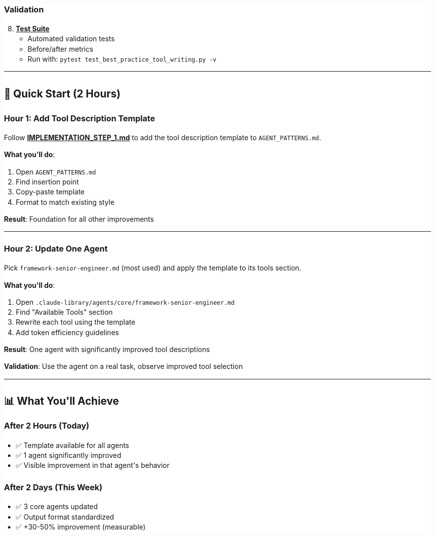 ### Validation

8. **[Test Suite](../../../test_best_practice_tool_writing.py)**
   - Automated validation tests
   - Before/after metrics
   - Run with: `pytest test_best_practice_tool_writing.py -v`

---

## 🚀 Quick Start (2 Hours)

### Hour 1: Add Tool Description Template

Follow **[IMPLEMENTATION_STEP_1.md](./IMPLEMENTATION_STEP_1.md)** to add the tool description template to `AGENT_PATTERNS.md`.

**What you'll do**:
1. Open `AGENT_PATTERNS.md`
2. Find insertion point
3. Copy-paste template
4. Format to match existing style

**Result**: Foundation for all other improvements

---

### Hour 2: Update One Agent

Pick `framework-senior-engineer.md` (most used) and apply the template to its tools section.

**What you'll do**:
1. Open `.claude-library/agents/core/framework-senior-engineer.md`
2. Find "Available Tools" section
3. Rewrite each tool using the template
4. Add token efficiency guidelines

**Result**: One agent with significantly improved tool descriptions

**Validation**: Use the agent on a real task, observe improved tool selection

---

## 📊 What You'll Achieve

### After 2 Hours (Today)
- ✅ Template available for all agents
- ✅ 1 agent significantly improved
- ✅ Visible improvement in that agent's behavior

### After 2 Days (This Week)
- ✅ 3 core agents updated
- ✅ Output format standardized
- ✅ +30-50% improvement (measurable)
